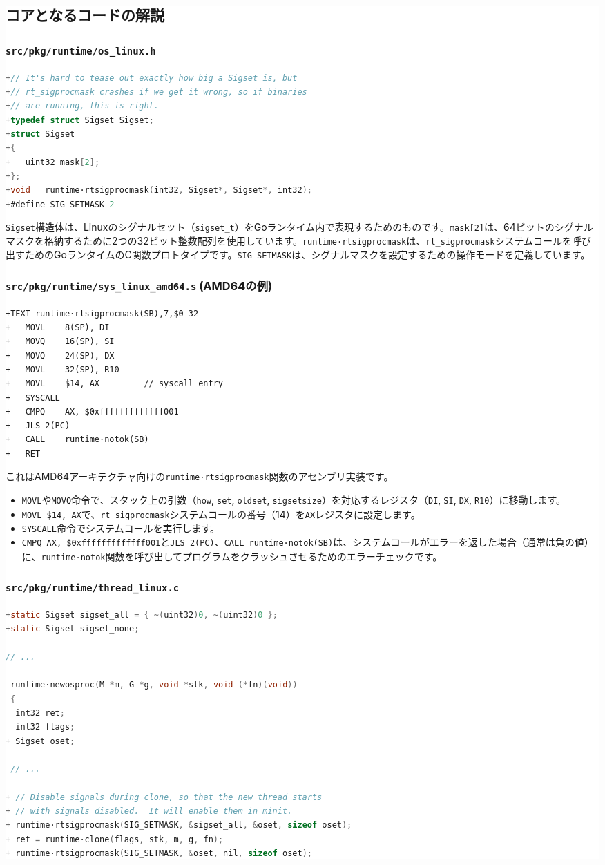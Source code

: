 ## コアとなるコードの解説

### `src/pkg/runtime/os_linux.h`

```c
+// It's hard to tease out exactly how big a Sigset is, but
+// rt_sigprocmask crashes if we get it wrong, so if binaries
+// are running, this is right.
+typedef struct Sigset Sigset;
+struct Sigset
+{
+	uint32 mask[2];
+};
+void	runtime·rtsigprocmask(int32, Sigset*, Sigset*, int32);
+#define SIG_SETMASK 2
```
`Sigset`構造体は、Linuxのシグナルセット（`sigset_t`）をGoランタイム内で表現するためのものです。`mask[2]`は、64ビットのシグナルマスクを格納するために2つの32ビット整数配列を使用しています。`runtime·rtsigprocmask`は、`rt_sigprocmask`システムコールを呼び出すためのGoランタイムのC関数プロトタイプです。`SIG_SETMASK`は、シグナルマスクを設定するための操作モードを定義しています。

### `src/pkg/runtime/sys_linux_amd64.s` (AMD64の例)

```assembly
+TEXT runtime·rtsigprocmask(SB),7,$0-32
+	MOVL	8(SP), DI
+	MOVQ	16(SP), SI
+	MOVQ	24(SP), DX
+	MOVL	32(SP), R10
+	MOVL	$14, AX			// syscall entry
+	SYSCALL
+	CMPQ	AX, $0xfffffffffffff001
+	JLS	2(PC)
+	CALL	runtime·notok(SB)
+	RET
```
これはAMD64アーキテクチャ向けの`runtime·rtsigprocmask`関数のアセンブリ実装です。
*   `MOVL`や`MOVQ`命令で、スタック上の引数（`how`, `set`, `oldset`, `sigsetsize`）を対応するレジスタ（`DI`, `SI`, `DX`, `R10`）に移動します。
*   `MOVL $14, AX`で、`rt_sigprocmask`システムコールの番号（14）を`AX`レジスタに設定します。
*   `SYSCALL`命令でシステムコールを実行します。
*   `CMPQ AX, $0xfffffffffffff001`と`JLS 2(PC)`、`CALL runtime·notok(SB)`は、システムコールがエラーを返した場合（通常は負の値）に、`runtime·notok`関数を呼び出してプログラムをクラッシュさせるためのエラーチェックです。

### `src/pkg/runtime/thread_linux.c`

```c
+static Sigset sigset_all = { ~(uint32)0, ~(uint32)0 };
+static Sigset sigset_none;

// ...

 runtime·newosproc(M *m, G *g, void *stk, void (*fn)(void))
 {
  int32 ret;
  int32 flags;
+ Sigset oset;

 // ...

+ // Disable signals during clone, so that the new thread starts
+ // with signals disabled.  It will enable them in minit.
+ runtime·rtsigprocmask(SIG_SETMASK, &sigset_all, &oset, sizeof oset);
+ ret = runtime·clone(flags, stk, m, g, fn);
+ runtime·rtsigprocmask(SIG_SETMASK, &oset, nil, sizeof oset);
```